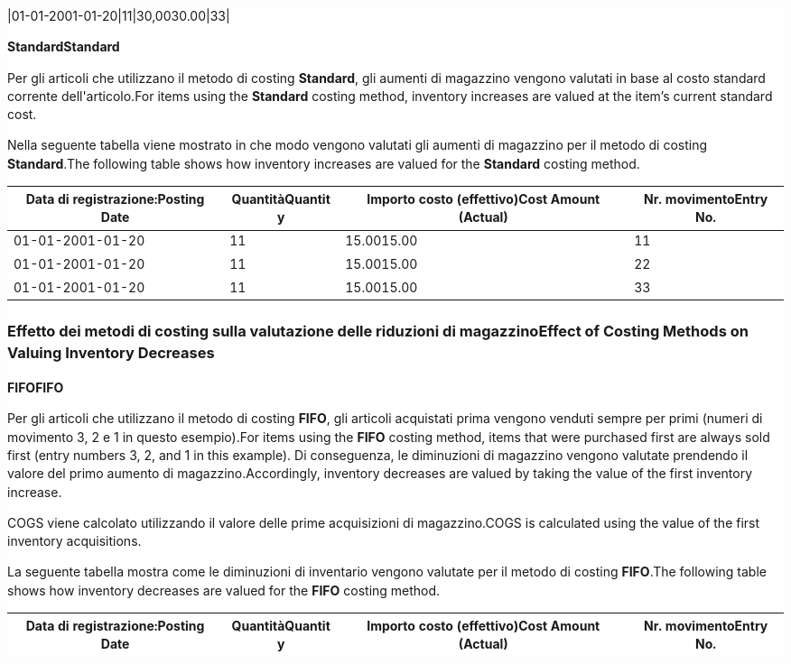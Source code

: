 |<span data-ttu-id="7d4dc-228">01-01-20</span><span class="sxs-lookup"><span data-stu-id="7d4dc-228">01-01-20</span></span>|<span data-ttu-id="7d4dc-229">1</span><span class="sxs-lookup"><span data-stu-id="7d4dc-229">1</span></span>|<span data-ttu-id="7d4dc-230">30,00</span><span class="sxs-lookup"><span data-stu-id="7d4dc-230">30.00</span></span>|<span data-ttu-id="7d4dc-231">3</span><span class="sxs-lookup"><span data-stu-id="7d4dc-231">3</span></span>|  

 <span data-ttu-id="7d4dc-232">**Standard**</span><span class="sxs-lookup"><span data-stu-id="7d4dc-232">**Standard**</span></span>  

 <span data-ttu-id="7d4dc-233">Per gli articoli che utilizzano il metodo di costing **Standard**, gli aumenti di magazzino vengono valutati in base al costo standard corrente dell'articolo.</span><span class="sxs-lookup"><span data-stu-id="7d4dc-233">For items using the **Standard** costing method, inventory increases are valued at the item’s current standard cost.</span></span>  

 <span data-ttu-id="7d4dc-234">Nella seguente tabella viene mostrato in che modo vengono valutati gli aumenti di magazzino per il metodo di costing **Standard**.</span><span class="sxs-lookup"><span data-stu-id="7d4dc-234">The following table shows how inventory increases are valued for the **Standard** costing method.</span></span>  

|<span data-ttu-id="7d4dc-235">Data di registrazione:</span><span class="sxs-lookup"><span data-stu-id="7d4dc-235">Posting Date</span></span>|<span data-ttu-id="7d4dc-236">Quantità</span><span class="sxs-lookup"><span data-stu-id="7d4dc-236">Quantity</span></span>|<span data-ttu-id="7d4dc-237">Importo costo (effettivo)</span><span class="sxs-lookup"><span data-stu-id="7d4dc-237">Cost Amount (Actual)</span></span>|<span data-ttu-id="7d4dc-238">Nr. movimento</span><span class="sxs-lookup"><span data-stu-id="7d4dc-238">Entry No.</span></span>|  
|------------------|--------------|----------------------------|---------------|  
|<span data-ttu-id="7d4dc-239">01-01-20</span><span class="sxs-lookup"><span data-stu-id="7d4dc-239">01-01-20</span></span>|<span data-ttu-id="7d4dc-240">1</span><span class="sxs-lookup"><span data-stu-id="7d4dc-240">1</span></span>|<span data-ttu-id="7d4dc-241">15.00</span><span class="sxs-lookup"><span data-stu-id="7d4dc-241">15.00</span></span>|<span data-ttu-id="7d4dc-242">1</span><span class="sxs-lookup"><span data-stu-id="7d4dc-242">1</span></span>|  
|<span data-ttu-id="7d4dc-243">01-01-20</span><span class="sxs-lookup"><span data-stu-id="7d4dc-243">01-01-20</span></span>|<span data-ttu-id="7d4dc-244">1</span><span class="sxs-lookup"><span data-stu-id="7d4dc-244">1</span></span>|<span data-ttu-id="7d4dc-245">15.00</span><span class="sxs-lookup"><span data-stu-id="7d4dc-245">15.00</span></span>|<span data-ttu-id="7d4dc-246">2</span><span class="sxs-lookup"><span data-stu-id="7d4dc-246">2</span></span>|  
|<span data-ttu-id="7d4dc-247">01-01-20</span><span class="sxs-lookup"><span data-stu-id="7d4dc-247">01-01-20</span></span>|<span data-ttu-id="7d4dc-248">1</span><span class="sxs-lookup"><span data-stu-id="7d4dc-248">1</span></span>|<span data-ttu-id="7d4dc-249">15.00</span><span class="sxs-lookup"><span data-stu-id="7d4dc-249">15.00</span></span>|<span data-ttu-id="7d4dc-250">3</span><span class="sxs-lookup"><span data-stu-id="7d4dc-250">3</span></span>|  

### <a name="effect-of-costing-methods-on-valuing-inventory-decreases"></a><span data-ttu-id="7d4dc-251">Effetto dei metodi di costing sulla valutazione delle riduzioni di magazzino</span><span class="sxs-lookup"><span data-stu-id="7d4dc-251">Effect of Costing Methods on Valuing Inventory Decreases</span></span>  
 <span data-ttu-id="7d4dc-252">**FIFO**</span><span class="sxs-lookup"><span data-stu-id="7d4dc-252">**FIFO**</span></span>  

 <span data-ttu-id="7d4dc-253">Per gli articoli che utilizzano il metodo di costing **FIFO**, gli articoli acquistati prima vengono venduti sempre per primi (numeri di movimento 3, 2 e 1 in questo esempio).</span><span class="sxs-lookup"><span data-stu-id="7d4dc-253">For items using the **FIFO** costing method, items that were purchased first are always sold first (entry numbers 3, 2, and 1 in this example).</span></span> <span data-ttu-id="7d4dc-254">Di conseguenza, le diminuzioni di magazzino vengono valutate prendendo il valore del primo aumento di magazzino.</span><span class="sxs-lookup"><span data-stu-id="7d4dc-254">Accordingly, inventory decreases are valued by taking the value of the first inventory increase.</span></span>  

 <span data-ttu-id="7d4dc-255">COGS viene calcolato utilizzando il valore delle prime acquisizioni di magazzino.</span><span class="sxs-lookup"><span data-stu-id="7d4dc-255">COGS is calculated using the value of the first inventory acquisitions.</span></span>  

 <span data-ttu-id="7d4dc-256">La seguente tabella mostra come le diminuzioni di inventario vengono valutate per il metodo di costing **FIFO**.</span><span class="sxs-lookup"><span data-stu-id="7d4dc-256">The following table shows how inventory decreases are valued for the **FIFO** costing method.</span></span>  

|<span data-ttu-id="7d4dc-257">Data di registrazione:</span><span class="sxs-lookup"><span data-stu-id="7d4dc-257">Posting Date</span></span>|<span data-ttu-id="7d4dc-258">Quantità</span><span class="sxs-lookup"><span data-stu-id="7d4dc-258">Quantity</span></span>|<span data-ttu-id="7d4dc-259">Importo costo (effettivo)</span><span class="sxs-lookup"><span data-stu-id="7d4dc-259">Cost Amount (Actual)</span></span>|<span data-ttu-id="7d4dc-260">Nr. movimento</span><span class="sxs-lookup"><span data-stu-id="7d4dc-260">Entry No.</span></span>|  
|------------------|--------------|----------------------------|---------------|  